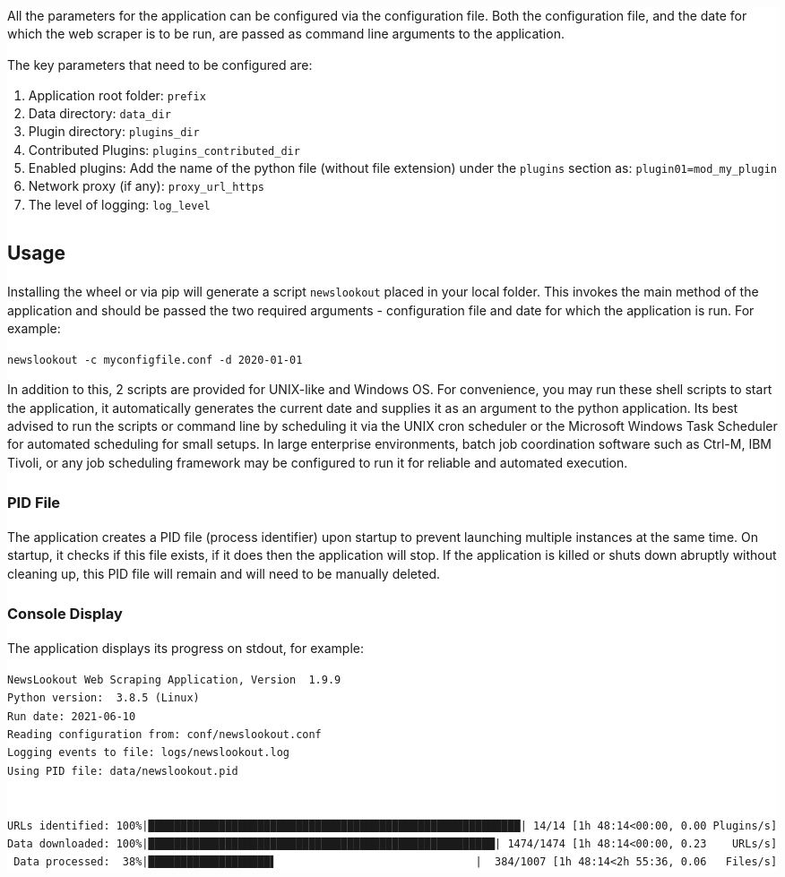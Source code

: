 All the parameters for the application can be configured via the configuration file.
Both the configuration file, and the date for which the web scraper is to be run,
are passed as command line arguments to the application.

The key parameters that need to be configured are:
  1. Application root folder: `prefix`
  1. Data directory: `data_dir`
  1. Plugin directory: `plugins_dir`
  1. Contributed Plugins: `plugins_contributed_dir`
  1. Enabled plugins: Add the name of the python file (without file extension) under the `plugins` section as: `plugin01=mod_my_plugin`
  1. Network proxy (if any): `proxy_url_https`
  1. The level of logging: `log_level`


## Usage

Installing the wheel or via pip will generate a script `newslookout` placed in your local folder.
This invokes the main method of the application and should be passed the two required arguments - configuration file and date for which the application is run.
For example:
```console
newslookout -c myconfigfile.conf -d 2020-01-01
```

In addition to this, 2 scripts are provided for UNIX-like and Windows OS.
For convenience, you may run these shell scripts to start the application, it automatically generates the current date and supplies it as an argument to the python application.
Its best advised to run the scripts or command line by scheduling it via the UNIX cron scheduler or the Microsoft Windows Task Scheduler for automated scheduling for small setups.
In large enterprise environments, batch job coordination software such as Ctrl-M, IBM Tivoli, or any job scheduling framework may be configured to run it for reliable and automated execution.

### PID File
The application creates a PID file (process identifier) upon startup to prevent launching multiple instances at the same time.
On startup, it checks if this file exists, if it does then the application will stop.
If the application is killed or shuts down abruptly without cleaning up, this PID file will remain and will need to be manually deleted.

### Console Display
The application displays its progress on stdout, for example:

```console
NewsLookout Web Scraping Application, Version  1.9.9
Python version:  3.8.5 (Linux)
Run date: 2021-06-10
Reading configuration from: conf/newslookout.conf
Logging events to file: logs/newslookout.log
Using PID file: data/newslookout.pid


URLs identified: 100%|██████████████████████████████████████████████████████████| 14/14 [1h 48:14<00:00, 0.00 Plugins/s]
Data downloaded: 100%|██████████████████████████████████████████████████████| 1474/1474 [1h 48:14<00:00, 0.23    URLs/s]
 Data processed:  38%|███████████████████▌                               |  384/1007 [1h 48:14<2h 55:36, 0.06   Files/s]
```
